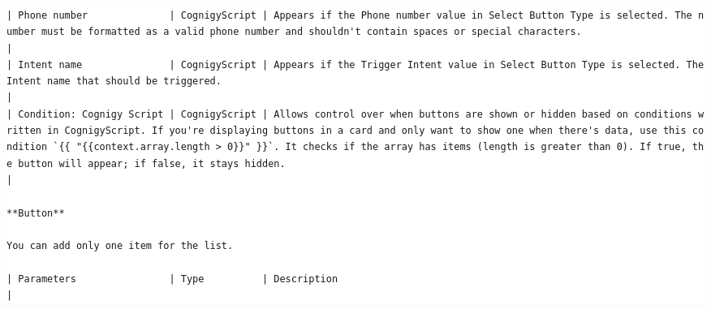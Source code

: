     | Phone number              | CognigyScript | Appears if the Phone number value in Select Button Type is selected. The number must be formatted as a valid phone number and shouldn't contain spaces or special characters.                                                                                                                                                                                                                                                                                                                                                                                                                                                                                                                                                                                                                                                                                                                                                                                                                                                                                                                                                                                                                          |
    | Intent name               | CognigyScript | Appears if the Trigger Intent value in Select Button Type is selected. The Intent name that should be triggered.                                                                                                                                                                                                                                                                                                                                                                                                                                                                                                                                                                                                                                                                                                                                                                                                                                                                                                                                                                                                                                                                                       |
    | Condition: Cognigy Script | CognigyScript | Allows control over when buttons are shown or hidden based on conditions written in CognigyScript. If you're displaying buttons in a card and only want to show one when there's data, use this condition `{{ "{{context.array.length > 0}}" }}`. It checks if the array has items (length is greater than 0). If true, the button will appear; if false, it stays hidden.                                                                                                                                                                                                                                                                                                                                                                                                                                                                                                                                                                                                                                                                                                                                                                                                                             |
    
    **Button**
    
    You can add only one item for the list.
    
    | Parameters                | Type          | Description                                                                                                                                                                                                                                                                                                                                                                                                                                                                                                                                                                                                                                                                                                                                                                                                                                                                                                                                                                                                                                                                                                                                                                                                                                                                                 |